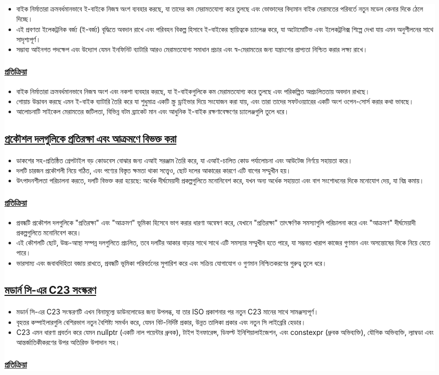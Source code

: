 - বাইক নির্মাতারা ক্রমবর্ধমানভাবে ই-বাইকে নিজস্ব অংশ ব্যবহার করছে, যা তাদের কম মেরামতযোগ্য করে তুলছে এবং ভোক্তাদের বিদ্যমান বাইক মেরামতের পরিবর্তে নতুন মডেল কেনার দিকে ঠেলে দিচ্ছে।
- এই প্রবণতা ইলেকট্রনিক বর্জ্য (ই-বর্জ্য) বৃদ্ধিতে অবদান রাখে এবং পরিবহন বিকল্প হিসাবে ই-বাইকের স্থায়িত্বকে চ্যালেঞ্জ করে, যা অটোমোটিভ এবং ইলেকট্রনিক্স শিল্পে দেখা যায় এমন অনুশীলনের সাথে সাদৃশ্যপূর্ণ।
- সম্ভাব্য আইনগত পদক্ষেপ এবং উদ্যোগ যেমন ইনফিনিট ব্যাটারি আরও মেরামতযোগ্য সমাধান প্রচার এবং স্ব-মেরামতের জন্য যন্ত্রাংশের প্রাপ্যতা নিশ্চিত করার লক্ষ্য রাখে।

### [প্রতিক্রিয়া](https://news.ycombinator.com/item?id=41840971)

- বাইক নির্মাতারা ক্রমবর্ধমানভাবে নিজস্ব অংশ এবং নকশা ব্যবহার করছে, যা ই-বাইকগুলিকে কম মেরামতযোগ্য করে তুলছে এবং পরিকল্পিত অপ্রচলিততায় অবদান রাখছে।
- গোয়াচ উদ্ভাবন করছে এমন ই-বাইক ব্যাটারি তৈরি করে যা শুধুমাত্র একটি স্ক্রু ড্রাইভার দিয়ে সংযোজন করা যায়, এবং তারা তাদের সফটওয়্যারের একটি অংশ ওপেন-সোর্স করার কথা ভাবছে।
- আলোচনাটি সাইকেল মেরামতের জটিলতা, বিভিন্ন বটম ব্র্যাকেট মান এবং আধুনিক ই-বাইক রক্ষণাবেক্ষণের চ্যালেঞ্জগুলি তুলে ধরে।

## [প্রকৌশল দলগুলিকে প্রতিরক্ষা এবং আক্রমণে বিভক্ত করা](https://www.greptile.com/blog/how-we-engineer)

- ডাকশের সহ-প্রতিষ্ঠিত গ্রেপটাইল বড় কোডবেস বোঝার জন্য এআই সরঞ্জাম তৈরি করে, যা এআই-চালিত কোড পর্যালোচনা এবং আউটেজ নির্ণয়ে সহায়তা করে।
- দলটি চারজন প্রকৌশলী নিয়ে গঠিত, এবং পণ্যের বিস্তৃত ক্ষমতা থাকা সত্ত্বেও, ছোট দলের আকারের কারণে এটি বাগের সম্মুখীন হয়।
- উৎপাদনশীলতা পরিচালনা করতে, দলটি বিভক্ত করা হয়েছে: অর্ধেক দীর্ঘমেয়াদী প্রকল্পগুলিতে মনোনিবেশ করে, যখন অন্য অর্ধেক সহায়তা এবং বাগ সংশোধনের দিকে মনোযোগ দেয়, যা বিঘ্ন কমায়।

### [প্রতিক্রিয়া](https://news.ycombinator.com/item?id=41841366)

- প্রবন্ধটি প্রকৌশল দলগুলিকে "প্রতিরক্ষা" এবং "আক্রমণ" ভূমিকা হিসেবে ভাগ করার ধারণা অন্বেষণ করে, যেখানে "প্রতিরক্ষা" তাৎক্ষণিক সমস্যাগুলি পরিচালনা করে এবং "আক্রমণ" দীর্ঘমেয়াদী প্রকল্পগুলিতে মনোনিবেশ করে।
- এই কৌশলটি ছোট, উচ্চ-আস্থা সম্পন্ন দলগুলিতে প্রচলিত, তবে দলটির আকার বাড়ার সাথে সাথে এটি সমস্যার সম্মুখীন হতে পারে, যা সম্ভবত খারাপ কাজের গুণমান এবং অসন্তোষের দিকে নিয়ে যেতে পারে।
- ভারসাম্য এবং জবাবদিহিতা বজায় রাখতে, প্রবন্ধটি ভূমিকা পরিবর্তনের সুপারিশ করে এবং সক্রিয় যোগাযোগ ও গুণমান নিশ্চিতকরণের গুরুত্ব তুলে ধরে।

## [মডার্ন সি-এর C23 সংস্করণ](https://gustedt.wordpress.com/2024/10/15/the-c23-edition-of-modern-c/)

- মডার্ন সি-এর C23 সংস্করণটি এখন বিনামূল্যে ডাউনলোডের জন্য উপলব্ধ, যা তার ISO প্রকাশনার পর নতুন C23 মানের সাথে সামঞ্জস্যপূর্ণ।
- বৃহত্তর কম্পাইলারগুলি বেশিরভাগ নতুন বৈশিষ্ট্য সমর্থন করে, যেমন বিট-নির্দিষ্ট প্রকার, উন্নত তালিকা প্রকার এবং নতুন সি লাইব্রেরি হেডার।
- C23 এমন ধারণা প্রবর্তন করে যেমন nullptr (একটি নাল পয়েন্টার ধ্রুবক), টাইপ ইনফারেন্স, ডিফল্ট ইনিশিয়ালাইজেশন, এবং constexpr (ধ্রুবক অভিব্যক্তি), যৌগিক অভিব্যক্তি, ল্যাম্বডা এবং আন্তর্জাতিকীকরণের উপর অতিরিক্ত উপাদান সহ।

### [প্রতিক্রিয়া](https://news.ycombinator.com/item?id=41850017)
